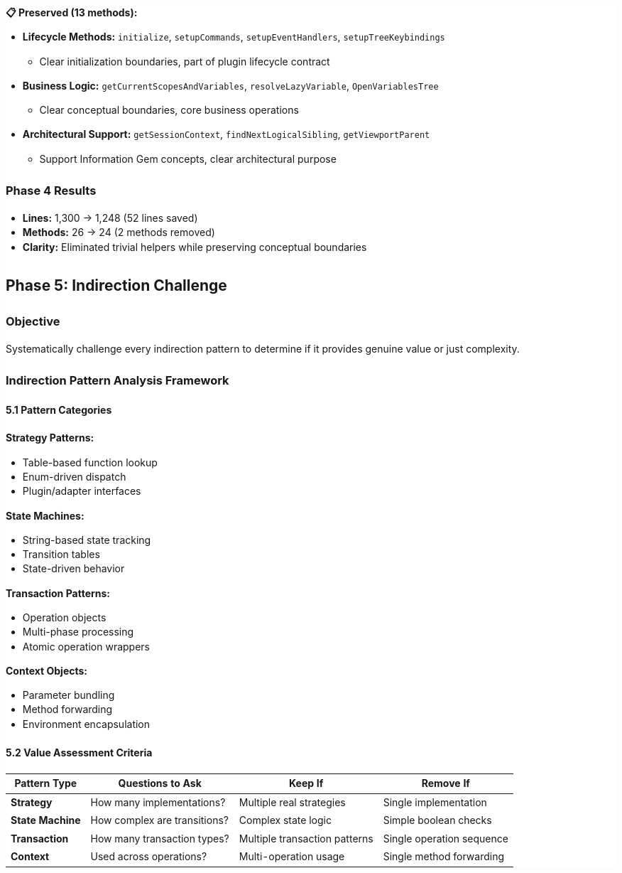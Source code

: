**📋 Preserved (13 methods):**

- **Lifecycle Methods:** `initialize`, `setupCommands`, `setupEventHandlers`, `setupTreeKeybindings`
  - Clear initialization boundaries, part of plugin lifecycle contract

- **Business Logic:** `getCurrentScopesAndVariables`, `resolveLazyVariable`, `OpenVariablesTree`
  - Clear conceptual boundaries, core business operations

- **Architectural Support:** `getSessionContext`, `findNextLogicalSibling`, `getViewportParent`
  - Support Information Gem concepts, clear architectural purpose

### Phase 4 Results
- **Lines:** 1,300 → 1,248 (52 lines saved)  
- **Methods:** 26 → 24 (2 methods removed)
- **Clarity:** Eliminated trivial helpers while preserving conceptual boundaries

## Phase 5: Indirection Challenge

### Objective
Systematically challenge every indirection pattern to determine if it provides genuine value or just complexity.

### Indirection Pattern Analysis Framework

#### 5.1 Pattern Categories

**Strategy Patterns:**
- Table-based function lookup
- Enum-driven dispatch
- Plugin/adapter interfaces

**State Machines:**
- String-based state tracking
- Transition tables
- State-driven behavior

**Transaction Patterns:**
- Operation objects
- Multi-phase processing
- Atomic operation wrappers

**Context Objects:**
- Parameter bundling
- Method forwarding
- Environment encapsulation

#### 5.2 Value Assessment Criteria

| Pattern Type | Questions to Ask | Keep If | Remove If |
|--------------|------------------|---------|-----------|
| **Strategy** | How many implementations? | Multiple real strategies | Single implementation |
| **State Machine** | How complex are transitions? | Complex state logic | Simple boolean checks |
| **Transaction** | How many transaction types? | Multiple transaction patterns | Single operation sequence |
| **Context** | Used across operations? | Multi-operation usage | Single method forwarding |
